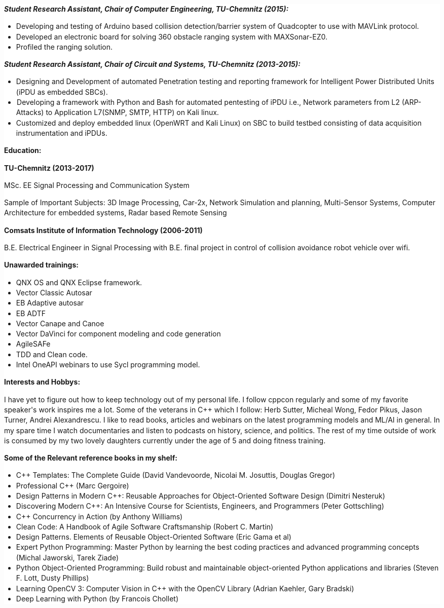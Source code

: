 <em>**Student Research Assistant, Chair of Computer Engineering, TU-Chemnitz (2015):**</em>

- Developing and testing of Arduino based collision detection/barrier system of Quadcopter to use with MAVLink protocol.
- Developed an electronic board for solving 360 obstacle ranging system with MAXSonar-EZ0.
- Profiled the ranging solution.

<em>**Student Research Assistant, Chair of Circuit and Systems, TU-Chemnitz (2013-2015):**</em>

- Designing and Development of automated Penetration testing and reporting framework for Intelligent Power Distributed Units (iPDU as embedded SBCs).
-  Developing a framework with Python and Bash for automated pentesting of iPDU i.e., Network parameters from L2 (ARP-Attacks) to Application L7(SNMP, SMTP, HTTP) on Kali linux.
- Customized and deploy embedded linux (OpenWRT and Kali Linux) on SBC to build testbed consisting of data acquisition instrumentation and iPDUs.

**Education:**

**TU-Chemnitz (2013-2017)**

MSc. EE Signal Processing and Communication System

Sample of Important Subjects: 3D Image Processing, Car-2x, Network Simulation and planning, Multi-Sensor Systems, Computer Architecture for embedded systems, Radar based Remote Sensing

**Comsats Institute of Information Technology (2006-2011)**

B.E. Electrical Engineer in Signal Processing with B.E. final project in control of collision avoidance robot vehicle over wifi.

**Unawarded trainings:**

- QNX OS and QNX Eclipse framework.
- Vector Classic Autosar
- EB Adaptive autosar
- EB ADTF
- Vector Canape and Canoe
- Vector DaVinci for component modeling and code generation
- AgileSAFe
- TDD and Clean code.
- Intel OneAPI webinars to use Sycl programming model.

**Interests and Hobbys:**

I have yet to figure out how to keep technology out of my personal life. I follow cppcon regularly and some of my favorite speaker's work inspires me a lot. Some of the veterans in C++ which I follow: Herb Sutter, Micheal Wong, Fedor Pikus, Jason Turner, Andrei Alexandrescu. I like to read books, articles and webinars on the latest programming models and ML/AI in general. In my spare time I watch documentaries and listen to podcasts on history, science, and politics. The rest of my time outside of work is consumed by my two lovely daughters currently under the age of 5 and doing fitness training.

**Some of the Relevant reference books in my shelf:**

- C++ Templates: The Complete Guide (David Vandevoorde, Nicolai M. Josuttis, Douglas Gregor)
- Professional C++ (Marc Gergoire)
- Design Patterns in Modern C++: Reusable Approaches for Object-Oriented Software Design (Dimitri Nesteruk)
- Discovering Modern C++: An Intensive Course for Scientists, Engineers, and Programmers (Peter Gottschling)
- C++ Concurrency in Action (by Anthony Williams)
- Clean Code: A Handbook of Agile Software Craftsmanship (Robert C. Martin)
- Design Patterns. Elements of Reusable Object-Oriented Software (Eric Gama et al)
- Expert Python Programming: Master Python by learning the best coding practices and advanced programming concepts (Michal Jaworski, Tarek Ziade)
- Python Object-Oriented Programming: Build robust and maintainable object-oriented Python applications and libraries (Steven F. Lott, Dusty Phillips)
- Learning OpenCV 3: Computer Vision in C++ with the OpenCV Library (Adrian Kaehler, Gary Bradski)
- Deep Learning with Python (by Francois Chollet)